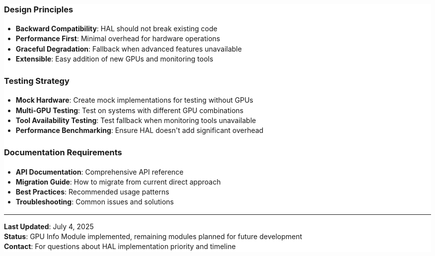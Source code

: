### **Design Principles**
- **Backward Compatibility**: HAL should not break existing code
- **Performance First**: Minimal overhead for hardware operations
- **Graceful Degradation**: Fallback when advanced features unavailable
- **Extensible**: Easy addition of new GPUs and monitoring tools

### **Testing Strategy**
- **Mock Hardware**: Create mock implementations for testing without GPUs
- **Multi-GPU Testing**: Test on systems with different GPU combinations
- **Tool Availability Testing**: Test fallback when monitoring tools unavailable
- **Performance Benchmarking**: Ensure HAL doesn't add significant overhead

### **Documentation Requirements**
- **API Documentation**: Comprehensive API reference
- **Migration Guide**: How to migrate from current direct approach
- **Best Practices**: Recommended usage patterns
- **Troubleshooting**: Common issues and solutions

---

**Last Updated**: July 4, 2025  
**Status**: GPU Info Module implemented, remaining modules planned for future development  
**Contact**: For questions about HAL implementation priority and timeline
